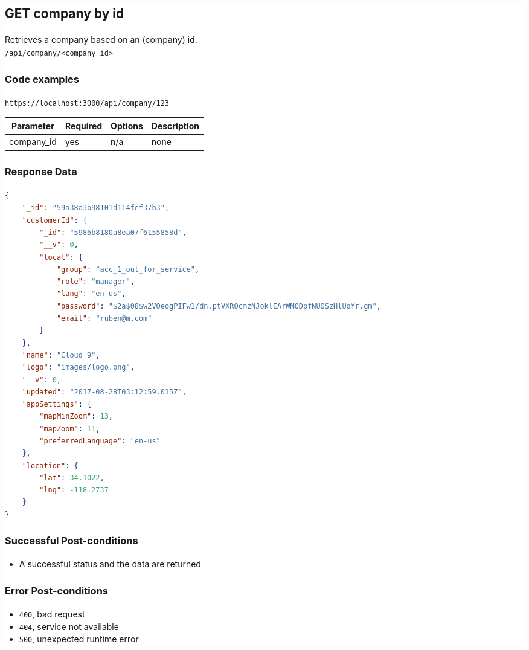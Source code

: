 ## GET company by id 
Retrieves a company based on an (company) id.  <br>
`/api/company/<company_id>`

### Code examples
```http
https://localhost:3000/api/company/123
```
| Parameter | Required | Options |Description |
|----------|----------|--------------|-------------|
| company_id | yes | n/a | none |

### Response Data
```json
{
    "_id": "59a38a3b98101d114fef37b3",
    "customerId": {
        "_id": "5986b8180a8ea07f6155858d",
        "__v": 0,
        "local": {
            "group": "acc_1_out_for_service",
            "role": "manager",
            "lang": "en-us",
            "password": "$2a$08$w2VOeogPIFw1/dn.ptVXROcmzNJoklEArWM0DpfNUOSzHlUoYr.gm",
            "email": "ruben@m.com"
        }
    },
    "name": "Cloud 9",
    "logo": "images/logo.png",
    "__v": 0,
    "updated": "2017-08-28T03:12:59.015Z",
    "appSettings": {
        "mapMinZoom": 13,
        "mapZoom": 11,
        "preferredLanguage": "en-us"
    },
    "location": {
        "lat": 34.1022,
        "lng": -118.2737
    }
}
```

### Successful Post-conditions
* A successful status and the data are returned

### Error Post-conditions
* `400`, bad request
* `404`, service not available
* `500`, unexpected runtime error
